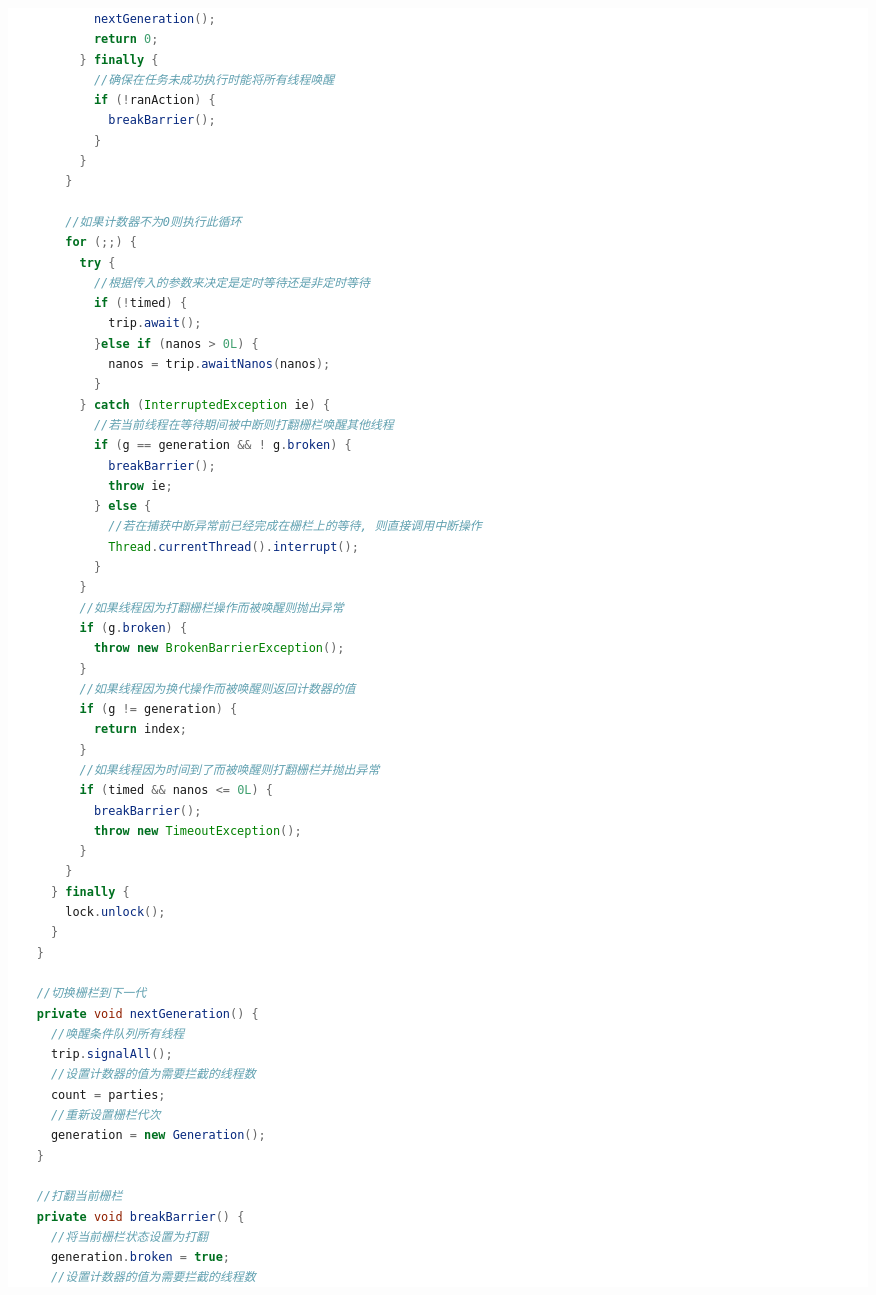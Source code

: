```java
            nextGeneration();
            return 0;
          } finally {
            //确保在任务未成功执行时能将所有线程唤醒
            if (!ranAction) {
              breakBarrier();
            }
          }
        }
     
        //如果计数器不为0则执行此循环
        for (;;) {
          try {
            //根据传入的参数来决定是定时等待还是非定时等待
            if (!timed) {
              trip.await();
            }else if (nanos > 0L) {
              nanos = trip.awaitNanos(nanos);
            }
          } catch (InterruptedException ie) {
            //若当前线程在等待期间被中断则打翻栅栏唤醒其他线程
            if (g == generation && ! g.broken) {
              breakBarrier();
              throw ie;
            } else {
              //若在捕获中断异常前已经完成在栅栏上的等待, 则直接调用中断操作
              Thread.currentThread().interrupt();
            }
          }
          //如果线程因为打翻栅栏操作而被唤醒则抛出异常
          if (g.broken) {
            throw new BrokenBarrierException();
          }
          //如果线程因为换代操作而被唤醒则返回计数器的值
          if (g != generation) {
            return index;
          }
          //如果线程因为时间到了而被唤醒则打翻栅栏并抛出异常
          if (timed && nanos <= 0L) {
            breakBarrier();
            throw new TimeoutException();
          }
        }
      } finally {
        lock.unlock();
      }
    }
    
    //切换栅栏到下一代
    private void nextGeneration() {
      //唤醒条件队列所有线程
      trip.signalAll();
      //设置计数器的值为需要拦截的线程数
      count = parties;
      //重新设置栅栏代次
      generation = new Generation();
    }
     
    //打翻当前栅栏
    private void breakBarrier() {
      //将当前栅栏状态设置为打翻
      generation.broken = true;
      //设置计数器的值为需要拦截的线程数
```
